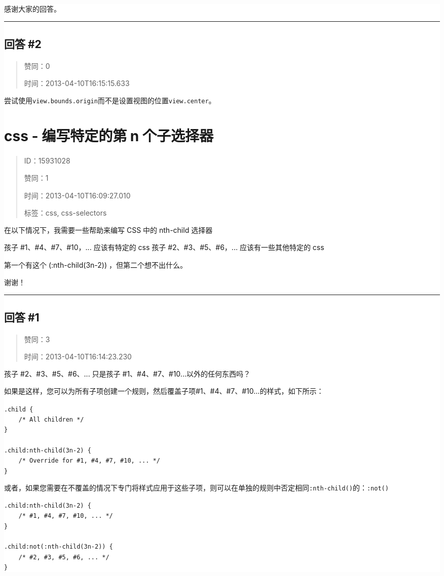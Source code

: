 感谢大家的回答。

* * *

## 回答 #2

> 赞同：0
> 
> 时间：2013-04-10T16:15:15.633

尝试使用`view.bounds.origin`而不是设置视图的位置`view.center`。

# css - 编写特定的第 n 个子选择器

> ID：15931028
> 
> 赞同：1
> 
> 时间：2013-04-10T16:09:27.010
> 
> 标签：css, css-selectors

在以下情况下，我需要一些帮助来编写 CSS 中的 nth-child 选择器

孩子 #1、#4、#7、#10，... 应该有特定的 css
孩子 #2、#3、#5、#6，... 应该有一些其他特定的 css

第一个有这个 (:nth-child(3n-2)) ，但第二个想不出什么。

谢谢！

* * *

## 回答 #1

> 赞同：3
> 
> 时间：2013-04-10T16:14:23.230

孩子 #2、#3、#5、#6、... 只是孩子 #1、#4、#7、#10...以外的任何东西吗？

如果是这样，您可以为所有子项创建一个规则，然后覆盖子项#1、#4、#7、#10...的样式，如下所示：

```
.child {
    /* All children */
}

.child:nth-child(3n-2) {
    /* Override for #1, #4, #7, #10, ... */
} 
```

或者，如果您需要在不覆盖的情况下专门将样式应用于这些子项，则可以在单独的规则中否定相同`:nth-child()`的：`:not()`

```
.child:nth-child(3n-2) {
    /* #1, #4, #7, #10, ... */
}

.child:not(:nth-child(3n-2)) {
    /* #2, #3, #5, #6, ... */
} 
```
